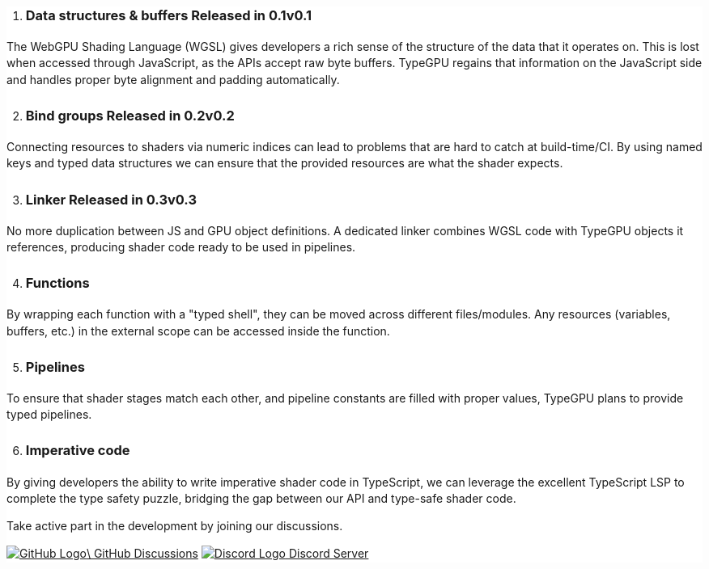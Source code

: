 1. ### Data structures & buffers Released in 0.1v0.1




The WebGPU Shading Language (WGSL) gives developers a rich sense of
the structure of the data that it operates on. This is lost when accessed
through JavaScript, as the APIs accept raw byte buffers. TypeGPU regains
that information on the JavaScript side and handles proper byte alignment
and padding automatically.


2. ### Bind groups Released in 0.2v0.2




Connecting resources to shaders via numeric indices can lead to problems
that are hard to catch at build-time/CI. By using named keys and typed
data structures we can ensure that the provided resources are what
the shader expects.


3. ### Linker Released in 0.3v0.3




No more duplication between JS and GPU object definitions. A dedicated
linker combines WGSL code with TypeGPU objects it references, producing
shader code ready to be used in pipelines.


4. ### Functions




By wrapping each function with a "typed shell", they can be moved across
different files/modules. Any resources (variables, buffers, etc.) in
the external scope can be accessed inside the function.


5. ### Pipelines




To ensure that shader stages match each other, and pipeline constants
are filled with proper values, TypeGPU plans to provide typed pipelines.


6. ### Imperative code




By giving developers the ability to write imperative shader code in
TypeScript, we can leverage the excellent TypeScript LSP to complete
the type safety puzzle, bridging the gap between our API and type-safe
shader code.



Take active part in the development by joining our discussions.

[![GitHub Logo](https://docs.swmansion.com/TypeGPU/_astro/github-icon.CZ4nSWnr_Z1cKeQz.svg)\\
GitHub Discussions](https://github.com/software-mansion/TypeGPU/discussions) [![Discord Logo](https://docs.swmansion.com/TypeGPU/_astro/discord-icon.DOnL-Ued_Z1cKeQz.svg) Discord Server](https://discord.gg/8jpfgDqPcM)
